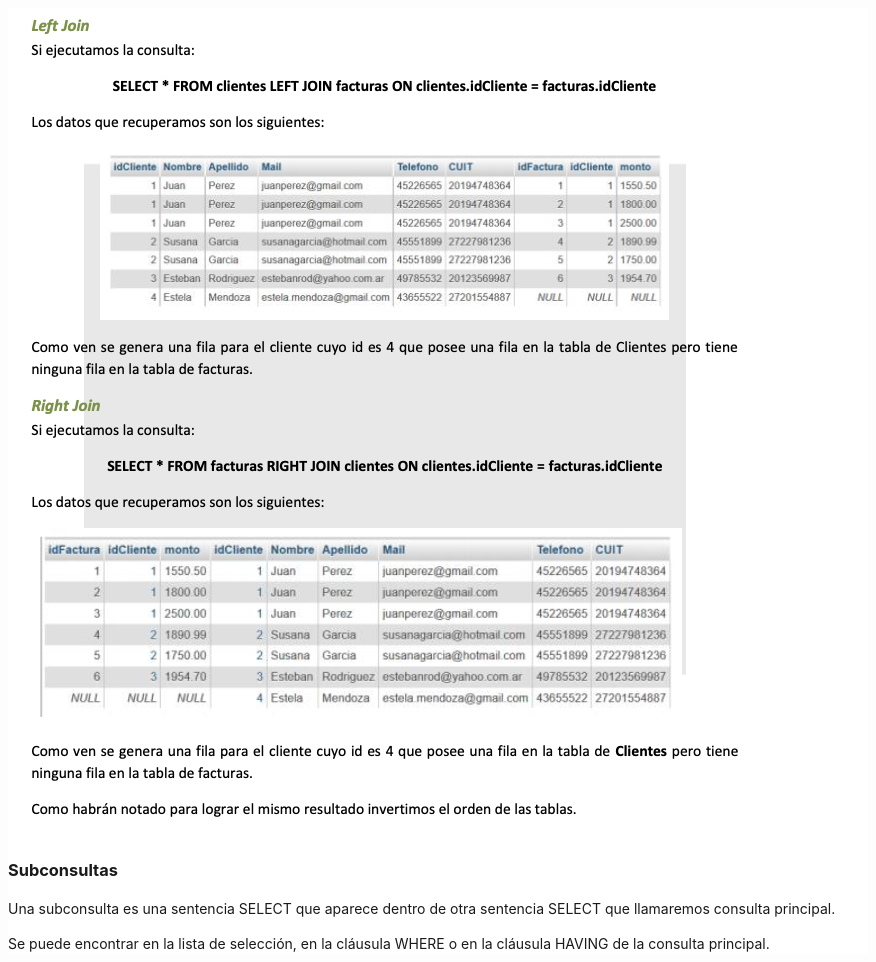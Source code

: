 ![](pic/5.png)

### Subconsultas
Una  subconsulta  es  una  sentencia  SELECT  que  aparece  dentro  de  otra  sentencia  SELECT  que  llamaremos consulta principal.  

Se  puede  encontrar  en  la  lista  de  selección,  en  la  cláusula  WHERE  o  en  la  cláusula  HAVING  de  la  consulta 
principal.
